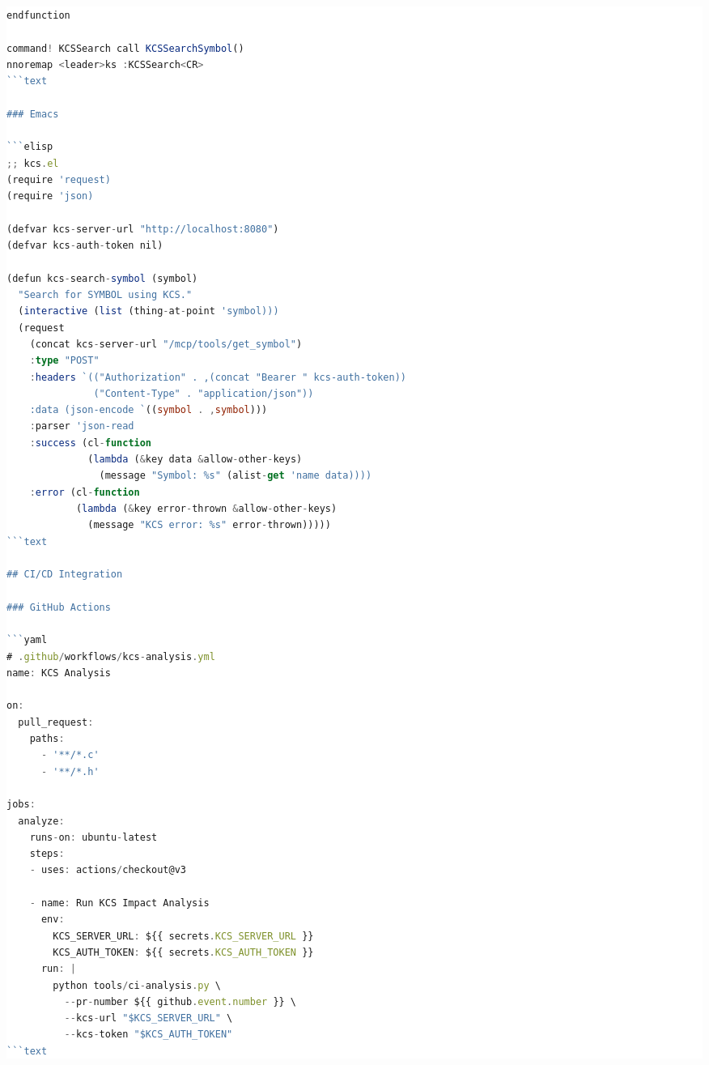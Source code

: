 ```typescript
endfunction

command! KCSSearch call KCSSearchSymbol()
nnoremap <leader>ks :KCSSearch<CR>
```text

### Emacs

```elisp
;; kcs.el
(require 'request)
(require 'json)

(defvar kcs-server-url "http://localhost:8080")
(defvar kcs-auth-token nil)

(defun kcs-search-symbol (symbol)
  "Search for SYMBOL using KCS."
  (interactive (list (thing-at-point 'symbol)))
  (request
    (concat kcs-server-url "/mcp/tools/get_symbol")
    :type "POST"
    :headers `(("Authorization" . ,(concat "Bearer " kcs-auth-token))
               ("Content-Type" . "application/json"))
    :data (json-encode `((symbol . ,symbol)))
    :parser 'json-read
    :success (cl-function
              (lambda (&key data &allow-other-keys)
                (message "Symbol: %s" (alist-get 'name data))))
    :error (cl-function
            (lambda (&key error-thrown &allow-other-keys)
              (message "KCS error: %s" error-thrown)))))
```text

## CI/CD Integration

### GitHub Actions

```yaml
# .github/workflows/kcs-analysis.yml
name: KCS Analysis

on:
  pull_request:
    paths:
      - '**/*.c'
      - '**/*.h'

jobs:
  analyze:
    runs-on: ubuntu-latest
    steps:
    - uses: actions/checkout@v3
    
    - name: Run KCS Impact Analysis
      env:
        KCS_SERVER_URL: ${{ secrets.KCS_SERVER_URL }}
        KCS_AUTH_TOKEN: ${{ secrets.KCS_AUTH_TOKEN }}
      run: |
        python tools/ci-analysis.py \
          --pr-number ${{ github.event.number }} \
          --kcs-url "$KCS_SERVER_URL" \
          --kcs-token "$KCS_AUTH_TOKEN"
```text
```
